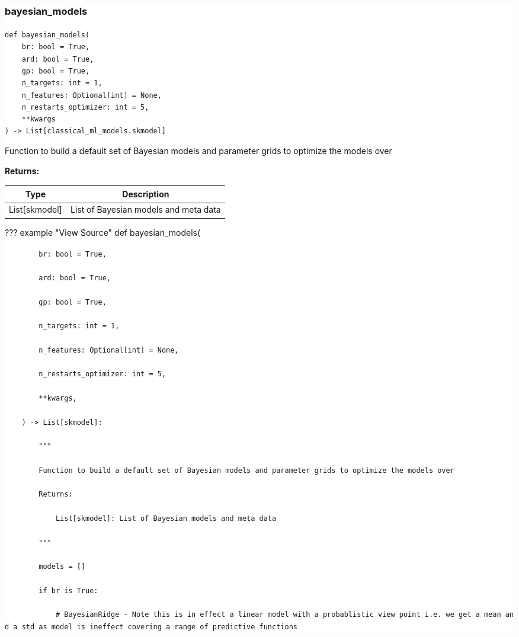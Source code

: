 
### bayesian_models

```python3
def bayesian_models(
    br: bool = True,
    ard: bool = True,
    gp: bool = True,
    n_targets: int = 1,
    n_features: Optional[int] = None,
    n_restarts_optimizer: int = 5,
    **kwargs
) -> List[classical_ml_models.skmodel]
```

Function to build a default set of Bayesian models and parameter grids to optimize the models over

**Returns:**

| Type | Description |
|---|---|
| List[skmodel] | List of Bayesian models and meta data |

??? example "View Source"
        def bayesian_models(

            br: bool = True,

            ard: bool = True,

            gp: bool = True,

            n_targets: int = 1,

            n_features: Optional[int] = None,

            n_restarts_optimizer: int = 5,

            **kwargs,

        ) -> List[skmodel]:

            """

            Function to build a default set of Bayesian models and parameter grids to optimize the models over

            Returns:

                List[skmodel]: List of Bayesian models and meta data

            """

            models = []

            if br is True:

                # BayesianRidge - Note this is in effect a linear model with a probablistic view point i.e. we get a mean and a std as model is ineffect covering a range of predictive functions

